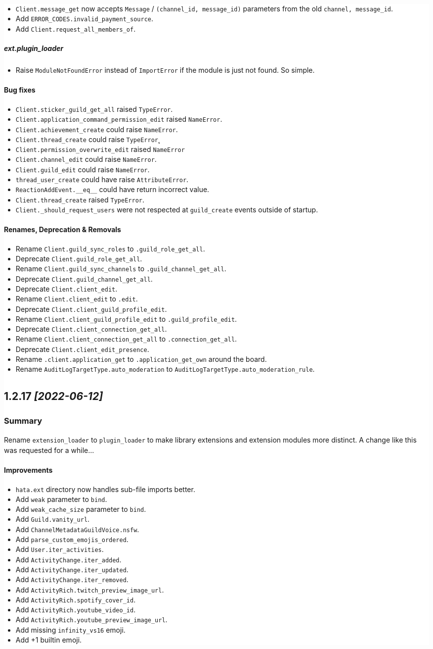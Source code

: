 - `Client.message_get` now accepts `Message` / `(channel_id, message_id)` parameters from the old `channel, message_id`.
- Add `ERROR_CODES.invalid_payment_source`.
- Add `Client.request_all_members_of`.

##### ext.plugin_loader

- Raise `ModuleNotFoundError` instead of `ImportError` if the module is just not found. So simple.

#### Bug fixes

- `Client.sticker_guild_get_all` raised `TypeError`.
- `Client.application_command_permission_edit` raised `NameError`.
- `Client.achievement_create` could raise `NameError`.
- `Client.thread_create` could raise `TypeError`˛
- `Client.permission_overwrite_edit` raised `NameError`
- `Client.channel_edit` could raise `NameError`.
- `Client.guild_edit` could raise `NameError`.
- `thread_user_create` could have raise `AttributeError`.
- `ReactionAddEvent.__eq__` could have return incorrect value.
- `Client.thread_create` raised `TypeError`.
- `Client._should_request_users` were not respected at `guild_create` events outside of startup.

#### Renames, Deprecation & Removals

- Rename `Client.guild_sync_roles` to `.guild_role_get_all`.
- Deprecate `Client.guild_role_get_all`.
- Rename `Client.guild_sync_channels` to `.guild_channel_get_all`.
- Deprecate `Client.guild_channel_get_all`.
- Deprecate `Client.client_edit`.
- Rename `Client.client_edit` to `.edit`.
- Deprecate `Client.client_guild_profile_edit`.
- Rename `Client.client_guild_profile_edit` to `.guild_profile_edit`.
- Deprecate `Client.client_connection_get_all`.
- Rename `Client.client_connection_get_all` to `.connection_get_all`.
- Deprecate `Client.client_edit_presence`.
- Rename `.client.application_get` to `.application_get_own` around the board.
- Rename `AuditLogTargetType.auto_moderation` to `AuditLogTargetType.auto_moderation_rule`.

## 1.2.17 *\[2022-06-12\]*

### Summary

Rename `extension_loader` to `plugin_loader` to make library extensions and extension modules more distinct.
A change like this was requested for a while...

#### Improvements

- `hata.ext` directory now handles sub-file imports better.
- Add `weak` parameter to `bind`.
- Add `weak_cache_size` parameter to `bind`.
- Add `Guild.vanity_url`.
- Add `ChannelMetadataGuildVoice.nsfw`.
- Add `parse_custom_emojis_ordered`.
- Add `User.iter_activities`.
- Add `ActivityChange.iter_added`.
- Add `ActivityChange.iter_updated`.
- Add `ActivityChange.iter_removed`.
- Add `ActivityRich.twitch_preview_image_url`.
- Add `ActivityRich.spotify_cover_id`.
- Add `ActivityRich.youtube_video_id`.
- Add `ActivityRich.youtube_preview_image_url`.
- Add missing `infinity_vs16` emoji.
- Add +1 builtin emoji.